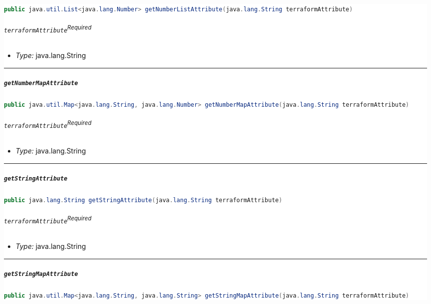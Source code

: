 ```java
public java.util.List<java.lang.Number> getNumberListAttribute(java.lang.String terraformAttribute)
```

###### `terraformAttribute`<sup>Required</sup> <a name="terraformAttribute" id="@cdktf/provider-azurerm.logAnalyticsDataExportRule.LogAnalyticsDataExportRuleTimeoutsOutputReference.getNumberListAttribute.parameter.terraformAttribute"></a>

- *Type:* java.lang.String

---

##### `getNumberMapAttribute` <a name="getNumberMapAttribute" id="@cdktf/provider-azurerm.logAnalyticsDataExportRule.LogAnalyticsDataExportRuleTimeoutsOutputReference.getNumberMapAttribute"></a>

```java
public java.util.Map<java.lang.String, java.lang.Number> getNumberMapAttribute(java.lang.String terraformAttribute)
```

###### `terraformAttribute`<sup>Required</sup> <a name="terraformAttribute" id="@cdktf/provider-azurerm.logAnalyticsDataExportRule.LogAnalyticsDataExportRuleTimeoutsOutputReference.getNumberMapAttribute.parameter.terraformAttribute"></a>

- *Type:* java.lang.String

---

##### `getStringAttribute` <a name="getStringAttribute" id="@cdktf/provider-azurerm.logAnalyticsDataExportRule.LogAnalyticsDataExportRuleTimeoutsOutputReference.getStringAttribute"></a>

```java
public java.lang.String getStringAttribute(java.lang.String terraformAttribute)
```

###### `terraformAttribute`<sup>Required</sup> <a name="terraformAttribute" id="@cdktf/provider-azurerm.logAnalyticsDataExportRule.LogAnalyticsDataExportRuleTimeoutsOutputReference.getStringAttribute.parameter.terraformAttribute"></a>

- *Type:* java.lang.String

---

##### `getStringMapAttribute` <a name="getStringMapAttribute" id="@cdktf/provider-azurerm.logAnalyticsDataExportRule.LogAnalyticsDataExportRuleTimeoutsOutputReference.getStringMapAttribute"></a>

```java
public java.util.Map<java.lang.String, java.lang.String> getStringMapAttribute(java.lang.String terraformAttribute)
```
